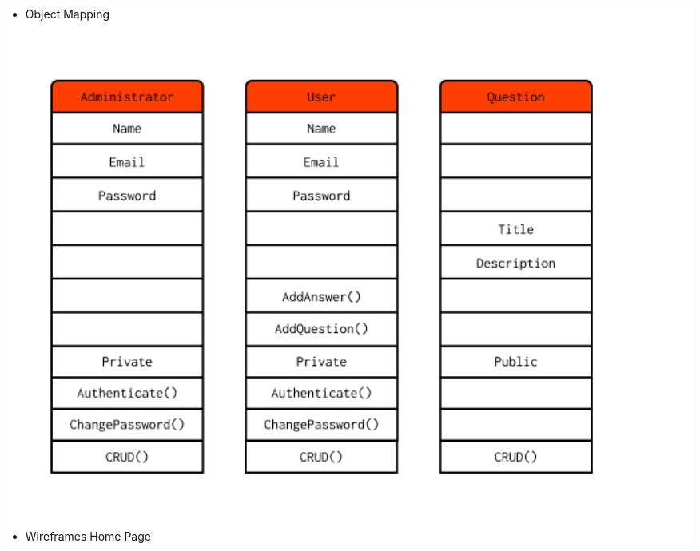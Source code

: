 
* Object Mapping
<img src="/final/images/Object%20Mapping.png" alt="Object Mapping" style="height: 600px">


* Wireframes
Home Page